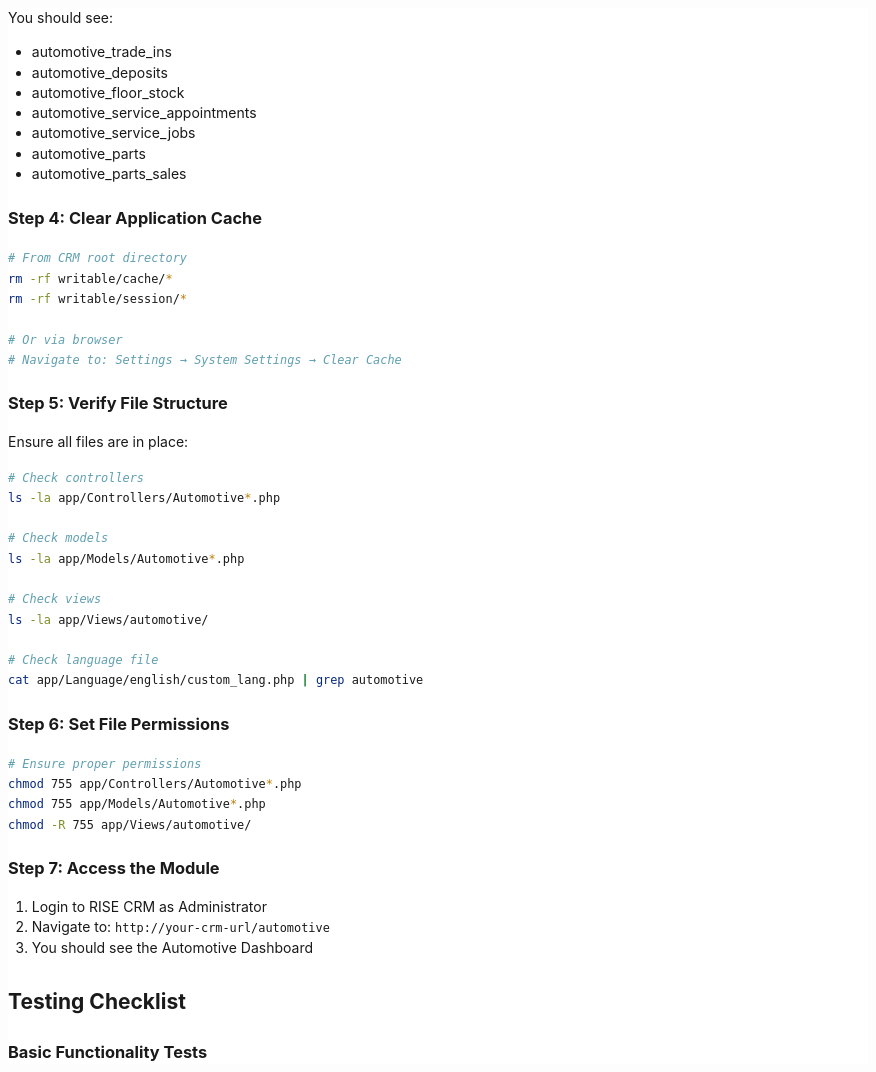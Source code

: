You should see:
- automotive_trade_ins
- automotive_deposits
- automotive_floor_stock
- automotive_service_appointments
- automotive_service_jobs
- automotive_parts
- automotive_parts_sales

### Step 4: Clear Application Cache
```bash
# From CRM root directory
rm -rf writable/cache/*
rm -rf writable/session/*

# Or via browser
# Navigate to: Settings → System Settings → Clear Cache
```

### Step 5: Verify File Structure
Ensure all files are in place:

```bash
# Check controllers
ls -la app/Controllers/Automotive*.php

# Check models
ls -la app/Models/Automotive*.php

# Check views
ls -la app/Views/automotive/

# Check language file
cat app/Language/english/custom_lang.php | grep automotive
```

### Step 6: Set File Permissions
```bash
# Ensure proper permissions
chmod 755 app/Controllers/Automotive*.php
chmod 755 app/Models/Automotive*.php
chmod -R 755 app/Views/automotive/
```

### Step 7: Access the Module
1. Login to RISE CRM as Administrator
2. Navigate to: `http://your-crm-url/automotive`
3. You should see the Automotive Dashboard

## Testing Checklist

### Basic Functionality Tests
